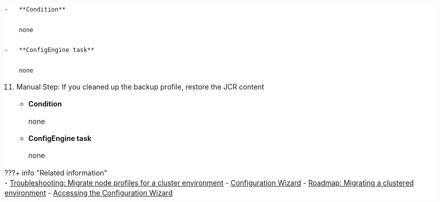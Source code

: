     -   **Condition**

        none

    -   **ConfigEngine task**

        none

11. Manual Step: If you cleaned up the backup profile, restore the JCR content

    -   **Condition**

        none

    -   **ConfigEngine task**

        none



???+ info "Related information"  
    -   [Troubleshooting: Migrate node profiles for a cluster environment](../../../../deploy_dx/manage/troubleshooting/troubleshooting_configwizard/cw_migrate_cluster2.md)
    -   [Configuration Wizard](../../portal_admin_tools/cfg_wizard/index.md)
    -   [Roadmap: Migrating a clustered environment](../../../../deploy_dx/manage/migrate/planning_migration/rm_migration/rm_mig_cluster.md)
    -   [Accessing the Configuration Wizard](../../portal_admin_tools/cfg_wizard/configuration/cw_run.md)
